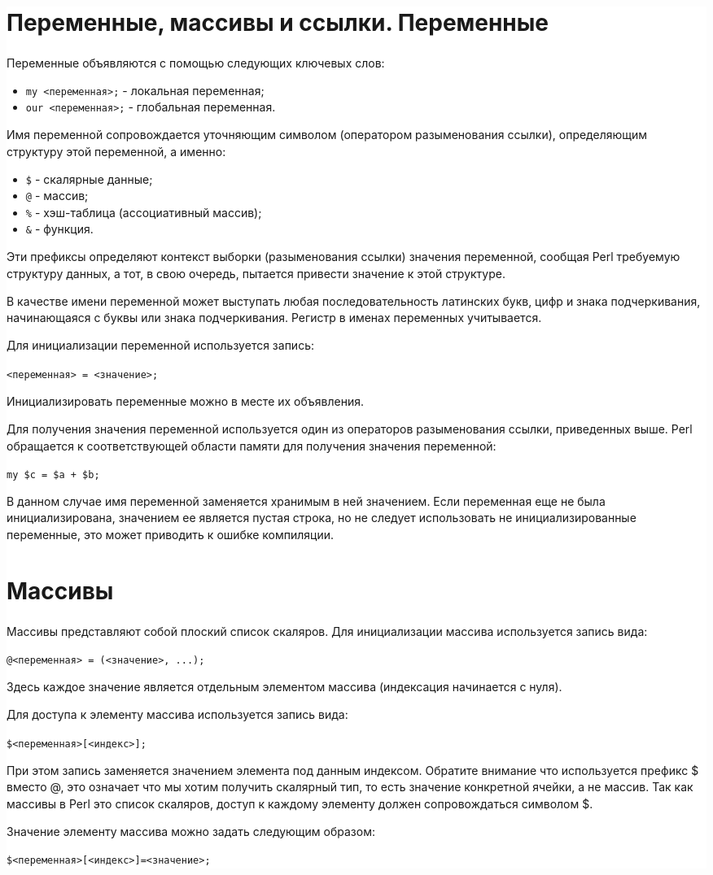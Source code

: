 Переменные, массивы и ссылки.
Переменные
==========

Переменные объявляются с помощью следующих ключевых слов:

* `my <переменная>;` - локальная переменная;
* `our <переменная>;` - глобальная переменная.

Имя переменной сопровождается уточняющим символом (оператором разыменования ссылки), определяющим структуру этой переменной, а именно:

* `$` - скалярные данные;
* `@` - массив;
* `%` - хэш-таблица (ассоциативный массив);
* `&` - функция.

Эти префиксы определяют контекст выборки (разыменования ссылки) значения переменной, сообщая Perl требуемую структуру данных, а тот, в свою очередь, пытается привести значение к этой структуре.

В качестве имени переменной может выступать любая последовательность латинских букв, цифр и знака подчеркивания, начинающаяся с буквы или знака подчеркивания. Регистр в именах переменных учитывается.

Для инициализации переменной используется запись:

    <переменная> = <значение>;

Инициализировать переменные можно в месте их объявления.

Для получения значения переменной используется один из операторов разыменования ссылки, приведенных выше. Perl обращается к соответствующей области памяти для получения значения переменной:

    my $c = $a + $b;

В данном случае имя переменной заменяется хранимым в ней значением. Если переменная еще не была инициализирована, значением ее является пустая строка, но не следует использовать не инициализированные переменные, это может приводить к ошибке компиляции.

Массивы
=======

Массивы представляют собой плоский список скаляров. Для инициализации массива используется запись вида:

    @<переменная> = (<значение>, ...);

Здесь каждое значение является отдельным элементом массива (индексация начинается с нуля).

Для доступа к элементу массива используется запись вида:

    $<переменная>[<индекс>];

При этом запись заменяется значением элемента под данным индексом. Обратите внимание что используется префикс $ вместо @, это означает что мы хотим получить скалярный тип, то есть значение конкретной ячейки, а не массив. Так как массивы в Perl это список скаляров, доступ к каждому элементу должен сопровождаться символом $.

Значение элементу массива можно задать следующим образом:

    $<переменная>[<индекс>]=<значение>;
